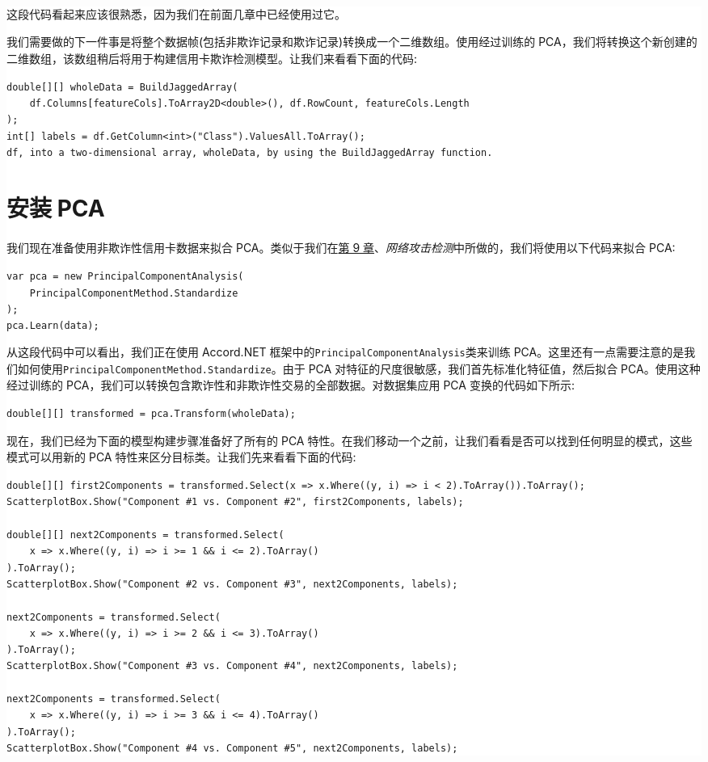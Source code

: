 这段代码看起来应该很熟悉，因为我们在前面几章中已经使用过它。

我们需要做的下一件事是将整个数据帧(包括非欺诈记录和欺诈记录)转换成一个二维数组。使用经过训练的 PCA，我们将转换这个新创建的二维数组，该数组稍后将用于构建信用卡欺诈检测模型。让我们来看看下面的代码:

```
double[][] wholeData = BuildJaggedArray(
    df.Columns[featureCols].ToArray2D<double>(), df.RowCount, featureCols.Length
);
int[] labels = df.GetColumn<int>("Class").ValuesAll.ToArray();
df, into a two-dimensional array, wholeData, by using the BuildJaggedArray function.
```

<title>Fitting a PCA</title> 

# 安装 PCA

我们现在准备使用非欺诈性信用卡数据来拟合 PCA。类似于我们在[第 9 章](part0116.html#3EK180-5ebdf09927b7492888e31e8436526470)、*网络攻击检测*中所做的，我们将使用以下代码来拟合 PCA:

```
var pca = new PrincipalComponentAnalysis(
    PrincipalComponentMethod.Standardize
);
pca.Learn(data);
```

从这段代码中可以看出，我们正在使用 Accord.NET 框架中的`PrincipalComponentAnalysis`类来训练 PCA。这里还有一点需要注意的是我们如何使用`PrincipalComponentMethod.Standardize`。由于 PCA 对特征的尺度很敏感，我们首先标准化特征值，然后拟合 PCA。使用这种经过训练的 PCA，我们可以转换包含欺诈性和非欺诈性交易的全部数据。对数据集应用 PCA 变换的代码如下所示:

```
double[][] transformed = pca.Transform(wholeData);
```

现在，我们已经为下面的模型构建步骤准备好了所有的 PCA 特性。在我们移动一个之前，让我们看看是否可以找到任何明显的模式，这些模式可以用新的 PCA 特性来区分目标类。让我们先来看看下面的代码:

```
double[][] first2Components = transformed.Select(x => x.Where((y, i) => i < 2).ToArray()).ToArray();
ScatterplotBox.Show("Component #1 vs. Component #2", first2Components, labels);

double[][] next2Components = transformed.Select(
    x => x.Where((y, i) => i >= 1 && i <= 2).ToArray()
).ToArray();
ScatterplotBox.Show("Component #2 vs. Component #3", next2Components, labels);

next2Components = transformed.Select(
    x => x.Where((y, i) => i >= 2 && i <= 3).ToArray()
).ToArray();
ScatterplotBox.Show("Component #3 vs. Component #4", next2Components, labels);

next2Components = transformed.Select(
    x => x.Where((y, i) => i >= 3 && i <= 4).ToArray()
).ToArray();
ScatterplotBox.Show("Component #4 vs. Component #5", next2Components, labels);
```
